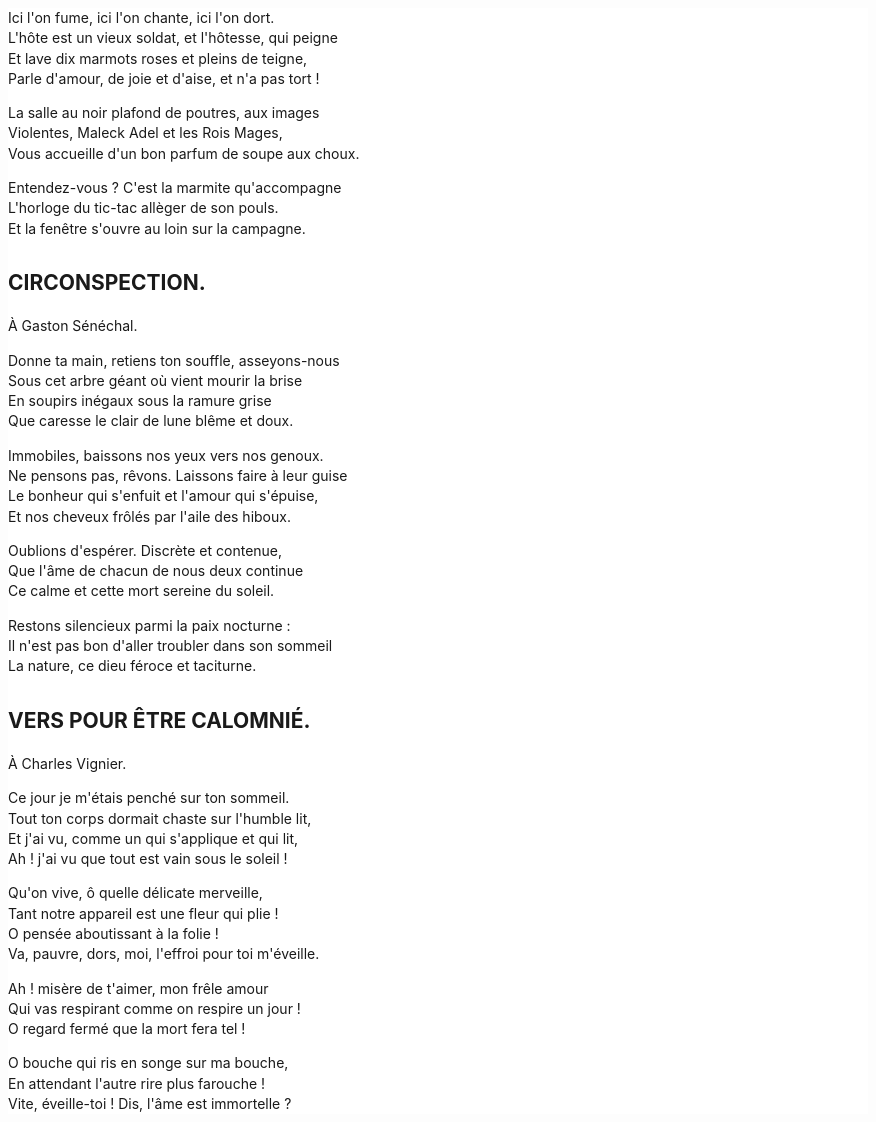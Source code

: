 Ici l'on fume, ici l'on chante, ici l'on dort.  
L'hôte est un vieux soldat, et l'hôtesse, qui peigne  
Et lave dix marmots roses et pleins de teigne,  
Parle d'amour, de joie et d'aise, et n'a pas tort !  

La salle au noir plafond de poutres, aux images  
Violentes, Maleck Adel et les Rois Mages,  
Vous accueille d'un bon parfum de soupe aux choux.  

Entendez-vous ? C'est la marmite qu'accompagne  
L'horloge du tic-tac allèger de son pouls.  
Et la fenêtre s'ouvre au loin sur la campagne.   


## CIRCONSPECTION.
À Gaston Sénéchal.


Donne ta main, retiens ton souffle, asseyons-nous  
Sous cet arbre géant où vient mourir la brise  
En soupirs inégaux sous la ramure grise  
Que caresse le clair de lune blême et doux.  

Immobiles, baissons nos yeux vers nos genoux.  
Ne pensons pas, rêvons. Laissons faire à leur guise  
Le bonheur qui s'enfuit et l'amour qui s'épuise,  
Et nos cheveux frôlés par l'aile des hiboux.  

Oublions d'espérer. Discrète et contenue,  
Que l'âme de chacun de nous deux continue  
Ce calme et cette mort sereine du soleil.  

Restons silencieux parmi la paix nocturne :  
Il n'est pas bon d'aller troubler dans son sommeil  
La nature, ce dieu féroce et taciturne.   


## VERS POUR ÊTRE CALOMNIÉ.
À Charles Vignier.


Ce jour je m'étais penché sur ton sommeil.  
Tout ton corps dormait chaste sur l'humble lit,  
Et j'ai vu, comme un qui s'applique et qui lit,  
Ah ! j'ai vu que tout est vain sous le soleil !  

Qu'on vive, ô quelle délicate merveille,  
Tant notre appareil est une fleur qui plie !  
O pensée aboutissant à la folie !  
Va, pauvre, dors, moi, l'effroi pour toi m'éveille.  

Ah ! misère de t'aimer, mon frêle amour  
Qui vas respirant comme on respire un jour !  
O regard fermé que la mort fera tel !  

O bouche qui ris en songe sur ma bouche,  
En attendant l'autre rire plus farouche !  
Vite, éveille-toi ! Dis, l'âme est immortelle ?   
